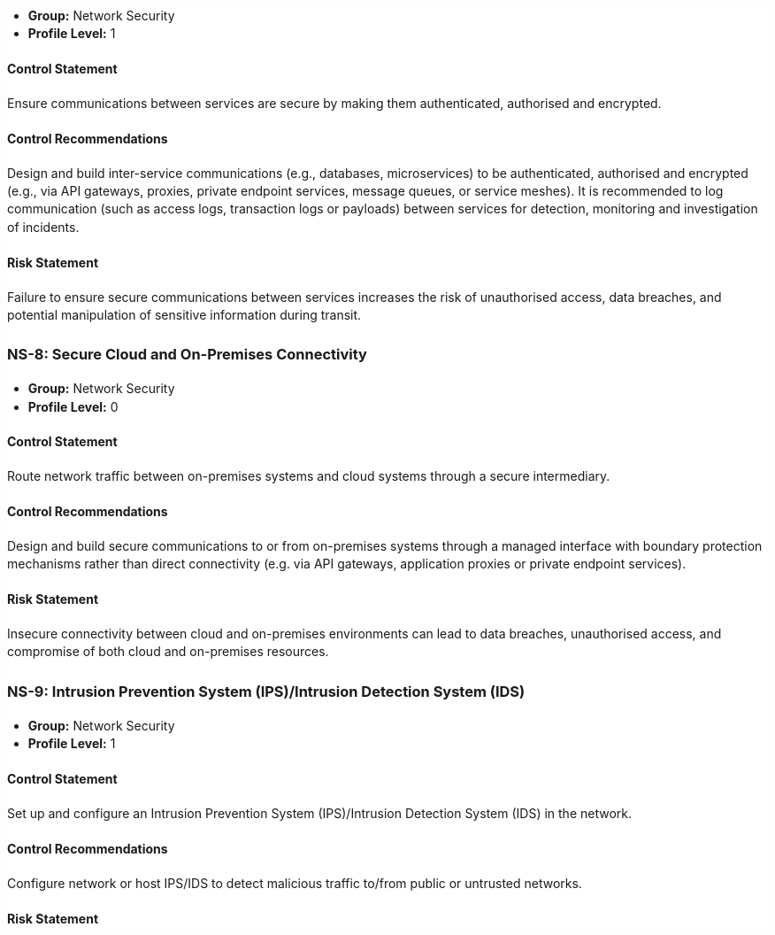 - **Group:** Network Security
- **Profile Level:** 1

#### Control Statement

Ensure communications between services are secure by making them authenticated, authorised and encrypted.

#### Control Recommendations

Design and build inter-service communications (e.g., databases, microservices) to be authenticated, authorised and encrypted (e.g., via API gateways, proxies, private endpoint services, message queues, or service meshes). It is recommended to log communication (such as access logs, transaction logs or payloads) between services for detection, monitoring and investigation of incidents.

#### Risk Statement

Failure to ensure secure communications between services increases the risk of unauthorised access, data breaches, and potential manipulation of sensitive information during transit.

### NS-8: Secure Cloud and On-Premises Connectivity

- **Group:** Network Security
- **Profile Level:** 0

#### Control Statement

Route network traffic between on-premises systems and cloud systems through a secure intermediary.

#### Control Recommendations

Design and build secure communications to or from on-premises systems through a managed interface with boundary protection mechanisms rather than direct connectivity (e.g. via API gateways, application proxies or private endpoint services).

#### Risk Statement

Insecure connectivity between cloud and on-premises environments can lead to data breaches, unauthorised access, and compromise of both cloud and on-premises resources.

### NS-9: Intrusion Prevention System (IPS)/Intrusion Detection System (IDS)

- **Group:** Network Security
- **Profile Level:** 1

#### Control Statement

Set up and configure an Intrusion Prevention System (IPS)/Intrusion Detection System (IDS) in the network.

#### Control Recommendations

Configure network or host IPS/IDS to detect malicious traffic to/from public or untrusted networks.

#### Risk Statement

